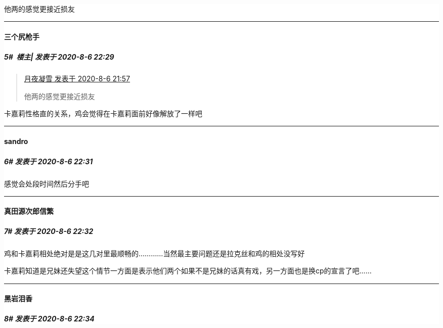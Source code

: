 


他两的感觉更接近损友







*****

####  三个尻枪手  
##### 5#         楼主| 发表于 2020-8-6 22:29



<blockquote><a href="httphttps://bbs.saraba1st.com/2b/forum.php?mod=redirect&amp;goto=findpost&amp;pid=48341639&amp;ptid=1953484" target="_blank">月夜凝雪 发表于 2020-8-6 21:57</a>

他两的感觉更接近损友</blockquote>
卡嘉莉性格直的关系，鸡会觉得在卡嘉莉面前好像解放了一样吧









*****

####  sandro  
##### 6#       发表于 2020-8-6 22:31




感觉会处段时间然后分手吧







*****

####  真田源次郎信繁  
##### 7#       发表于 2020-8-6 22:32




鸡和卡嘉莉相处绝对是是这几对里最顺畅的…………当然最主要问题还是拉克丝和鸡的相处没写好

卡嘉莉知道是兄妹还失望这个情节一方面是表示他们两个如果不是兄妹的话真有戏，另一方面也是换cp的宣言了吧……







*****

####  黑岩泪香  
##### 8#       发表于 2020-8-6 22:34
